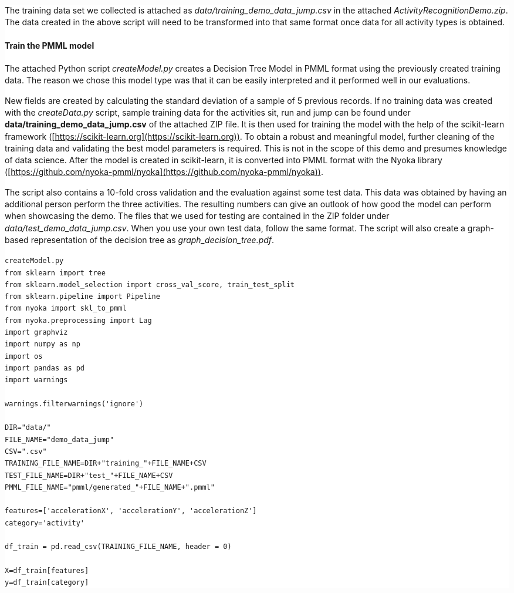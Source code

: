 The training data set we collected is attached as *data/training_demo_data_jump.csv* in the attached *ActivityRecognitionDemo.zip*. The data created in the above script will need to be transformed into that same format once data for all activity types is obtained.


#### Train the PMML model

The attached Python script *createModel.py* creates a Decision Tree Model in PMML format using the previously created training data. The reason we chose this model type was that it can be easily interpreted and it performed well in our evaluations. 

New fields are created by calculating the standard deviation of a sample of 5 previous records. If no training data was created with the *createData.py* script, sample training data for the activities sit, run and jump can be found under **data/training_demo_data_jump.csv** of the attached ZIP file. It is then used for training the model with the help of the scikit-learn framework ([https://scikit-learn.org](https://scikit-learn.org)). To obtain a robust and meaningful model, further cleaning of the training data and validating the best model parameters is required. This is not in the scope of this demo and presumes knowledge of data science. After the model is created in scikit-learn, it is converted into PMML format with the Nyoka library ([https://github.com/nyoka-pmml/nyoka](https://github.com/nyoka-pmml/nyoka)). 

The script also contains a 10-fold cross validation and the evaluation against some test data. This data was obtained by having an additional person perform the three activities. The resulting numbers can give an outlook of how good the model can perform when showcasing the demo. The files that we used for testing are contained in the ZIP folder under *data/test_demo_data_jump.csv*. When you use your own test data, follow the same format. The script will also create a graph-based representation of the decision tree as *graph_decision_tree.pdf*.

	createModel.py
	from sklearn import tree
	from sklearn.model_selection import cross_val_score, train_test_split
	from sklearn.pipeline import Pipeline
	from nyoka import skl_to_pmml
	from nyoka.preprocessing import Lag
	import graphviz
	import numpy as np
	import os
	import pandas as pd
	import warnings
	
	warnings.filterwarnings('ignore')
	
	DIR="data/"
	FILE_NAME="demo_data_jump"
	CSV=".csv"
	TRAINING_FILE_NAME=DIR+"training_"+FILE_NAME+CSV
	TEST_FILE_NAME=DIR+"test_"+FILE_NAME+CSV
	PMML_FILE_NAME="pmml/generated_"+FILE_NAME+".pmml"
	
	features=['accelerationX', 'accelerationY', 'accelerationZ']
	category='activity'
	
	df_train = pd.read_csv(TRAINING_FILE_NAME, header = 0)
	
	X=df_train[features]
	y=df_train[category]
	